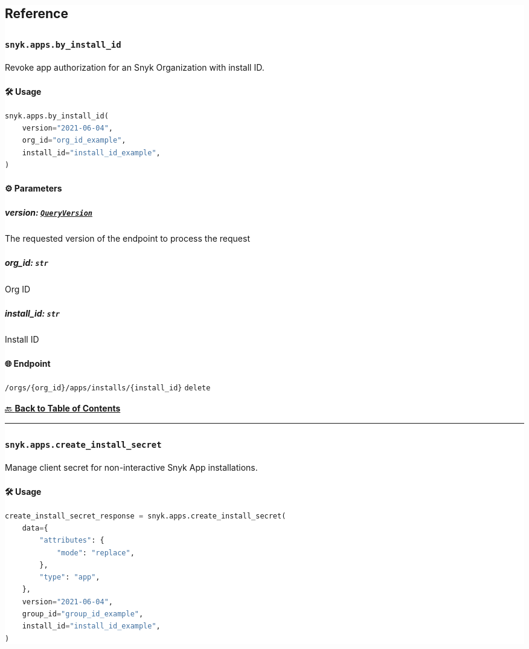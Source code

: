 
## Reference<a id="reference"></a>
### `snyk.apps.by_install_id`<a id="snykappsby_install_id"></a>

Revoke app authorization for an Snyk Organization with install ID.

#### 🛠️ Usage<a id="🛠️-usage"></a>

```python
snyk.apps.by_install_id(
    version="2021-06-04",
    org_id="org_id_example",
    install_id="install_id_example",
)
```

#### ⚙️ Parameters<a id="⚙️-parameters"></a>

##### version: [`QueryVersion`](./snyk_python_sdk/type/.py)<a id="version-queryversionsnyk_python_sdktypepy"></a>

The requested version of the endpoint to process the request

##### org_id: `str`<a id="org_id-str"></a>

Org ID

##### install_id: `str`<a id="install_id-str"></a>

Install ID

#### 🌐 Endpoint<a id="🌐-endpoint"></a>

`/orgs/{org_id}/apps/installs/{install_id}` `delete`

[🔙 **Back to Table of Contents**](#table-of-contents)

---

### `snyk.apps.create_install_secret`<a id="snykappscreate_install_secret"></a>

Manage client secret for non-interactive Snyk App installations.

#### 🛠️ Usage<a id="🛠️-usage"></a>

```python
create_install_secret_response = snyk.apps.create_install_secret(
    data={
        "attributes": {
            "mode": "replace",
        },
        "type": "app",
    },
    version="2021-06-04",
    group_id="group_id_example",
    install_id="install_id_example",
)
```
